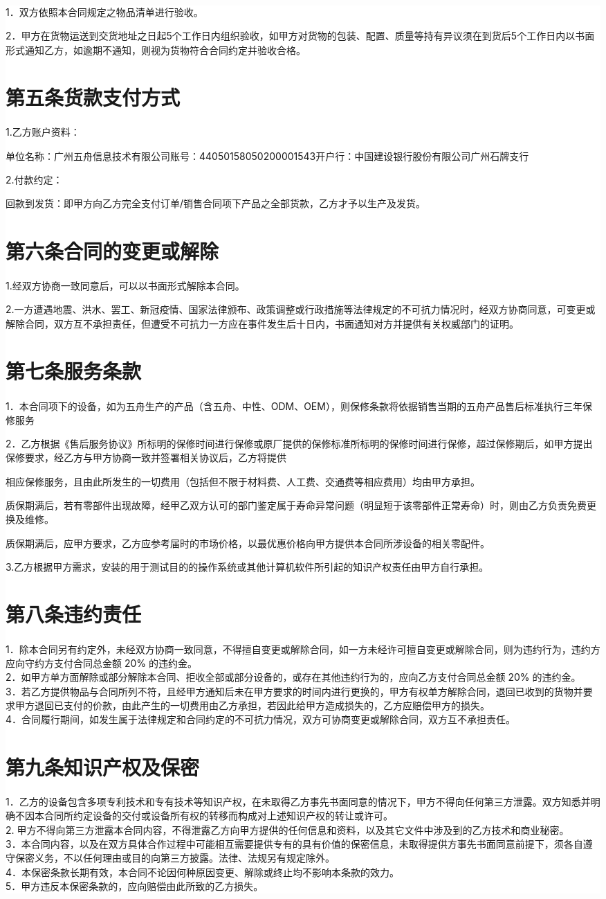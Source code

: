 1．双方依照本合同规定之物品清单进行验收。

2．甲方在货物运送到交货地址之日起5个工作日内组织验收，如甲方对货物的包装、配置、质量等持有异议须在到货后5个工作日内以书面形式通知乙方，如逾期不通知，则视为货物符合合同约定并验收合格。

# 第五条货款支付方式

1.乙方账户资料：

单位名称：广州五舟信息技术有限公司账号：44050158050200001543开户行：中国建设银行股份有限公司广州石牌支行

2.付款约定：

回款到发货：即甲方向乙方完全支付订单/销售合同项下产品之全部货款，乙方才予以生产及发货。

# 第六条合同的变更或解除

1.经双方协商一致同意后，可以以书面形式解除本合同。

2.一方遭遇地震、洪水、罢工、新冠疫情、国家法律颁布、政策调整或行政措施等法律规定的不可抗力情况时，经双方协商同意，可变更或解除合同，双方互不承担责任，但遭受不可抗力一方应在事件发生后十日内，书面通知对方并提供有关权威部门的证明。

# 第七条服务条款

1．本合同项下的设备，如为五舟生产的产品（含五舟、中性、ODM、OEM），则保修条款将依据销售当期的五舟产品售后标准执行三年保修服务

2．乙方根据《售后服务协议》所标明的保修时间进行保修或原厂提供的保修标准所标明的保修时间进行保修，超过保修期后，如甲方提出保修要求，经乙方与甲方协商一致并签署相关协议后，乙方将提供

相应保修服务，且由此所发生的一切费用（包括但不限于材料费、人工费、交通费等相应费用）均由甲方承担。

质保期满后，若有零部件出现故障，经甲乙双方认可的部门鉴定属于寿命异常问题（明显短于该零部件正常寿命）时，则由乙方负责免费更换及维修。

质保期满后，应甲方要求，乙方应参考届时的市场价格，以最优惠价格向甲方提供本合同所涉设备的相关零配件。

3.乙方根据甲方需求，安装的用于测试目的的操作系统或其他计算机软件所引起的知识产权责任由甲方自行承担。

# 第八条违约责任

1．除本合同另有约定外，未经双方协商一致同意，不得擅自变更或解除合同，如一方未经许可擅自变更或解除合同，则为违约行为，违约方应向守约方支付合同总金额 $2 0 \%$ 的违约金。  
2．如甲方单方面解除或部分解除本合同、拒收全部或部分设备的，或存在其他违约行为的，应向乙方支付合同总金额 $2 0 \%$ 的违约金。  
3．若乙方提供物品与合同所列不符，且经甲方通知后未在甲方要求的时间内进行更换的，甲方有权单方解除合同，退回已收到的货物并要求甲方退回已支付的价款，由此产生的一切费用由乙方承担，若因此给甲方造成损失的，乙方应赔偿甲方的损失。  
4．合同履行期间，如发生属于法律规定和合同约定的不可抗力情况，双方可协商变更或解除合同，双方互不承担责任。

# 第九条知识产权及保密

1．乙方的设备包含多项专利技术和专有技术等知识产权，在未取得乙方事先书面同意的情况下，甲方不得向任何第三方泄露。双方知悉并明确不因本合同所约定设备的交付或设备所有权的转移而构成对上述知识产权的转让或许可。  
2. 甲方不得向第三方泄露本合同内容，不得泄露乙方向甲方提供的任何信息和资料，以及其它文件中涉及到的乙方技术和商业秘密。  
3．本合同内容，以及在双方具体合作过程中可能相互需要提供专有的具有价值的保密信息，未取得提供方事先书面同意前提下，须各自遵守保密义务，不以任何理由或目的向第三方披露。法律、法规另有规定除外。  
4．本保密条款长期有效，本合同不论因何种原因变更、解除或终止均不影响本条款的效力。  
5．甲方违反本保密条款的，应向赔偿由此所致的乙方损失。

